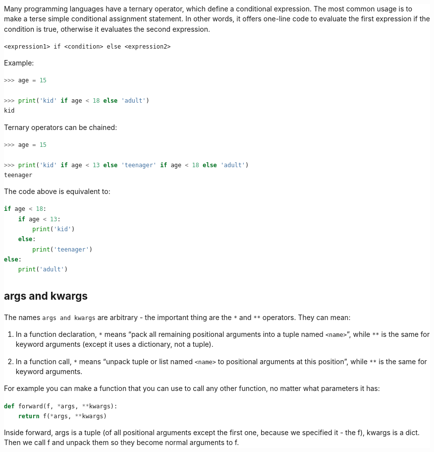 Many programming languages have a ternary operator, which define a conditional expression. The most common usage is to make a terse simple conditional assignment statement. In other words, it offers one-line code to evaluate the first expression if the condition is true, otherwise it evaluates the second expression.

    <expression1> if <condition> else <expression2>

Example:

```python
>>> age = 15

>>> print('kid' if age < 18 else 'adult')
kid
```

Ternary operators can be chained:

```python
>>> age = 15

>>> print('kid' if age < 13 else 'teenager' if age < 18 else 'adult')
teenager
```

The code above is equivalent to:

```python
if age < 18:
    if age < 13:
        print('kid')
    else:
        print('teenager')
else:
    print('adult')
```

## args and kwargs

The names ```args and kwargs``` are arbitrary - the important thing are the ```*``` and ```**``` operators. They can mean:

1. In a function declaration, ```*``` means “pack all remaining positional arguments into a tuple named `<name>`”, while ```**``` is the same for keyword arguments (except it uses a dictionary, not a tuple).

2. In a function call, ```*``` means “unpack tuple or list named `<name>` to positional arguments at this position”, while ```**``` is the same for keyword arguments.

For example you can make a function that you can use to call any other function, no matter what parameters it has:

```python
def forward(f, *args, **kwargs):
    return f(*args, **kwargs)
```

Inside forward, args is a tuple (of all positional arguments except the first one, because we specified it - the f), kwargs is a dict. Then we call f and unpack them so they become normal arguments to f.
